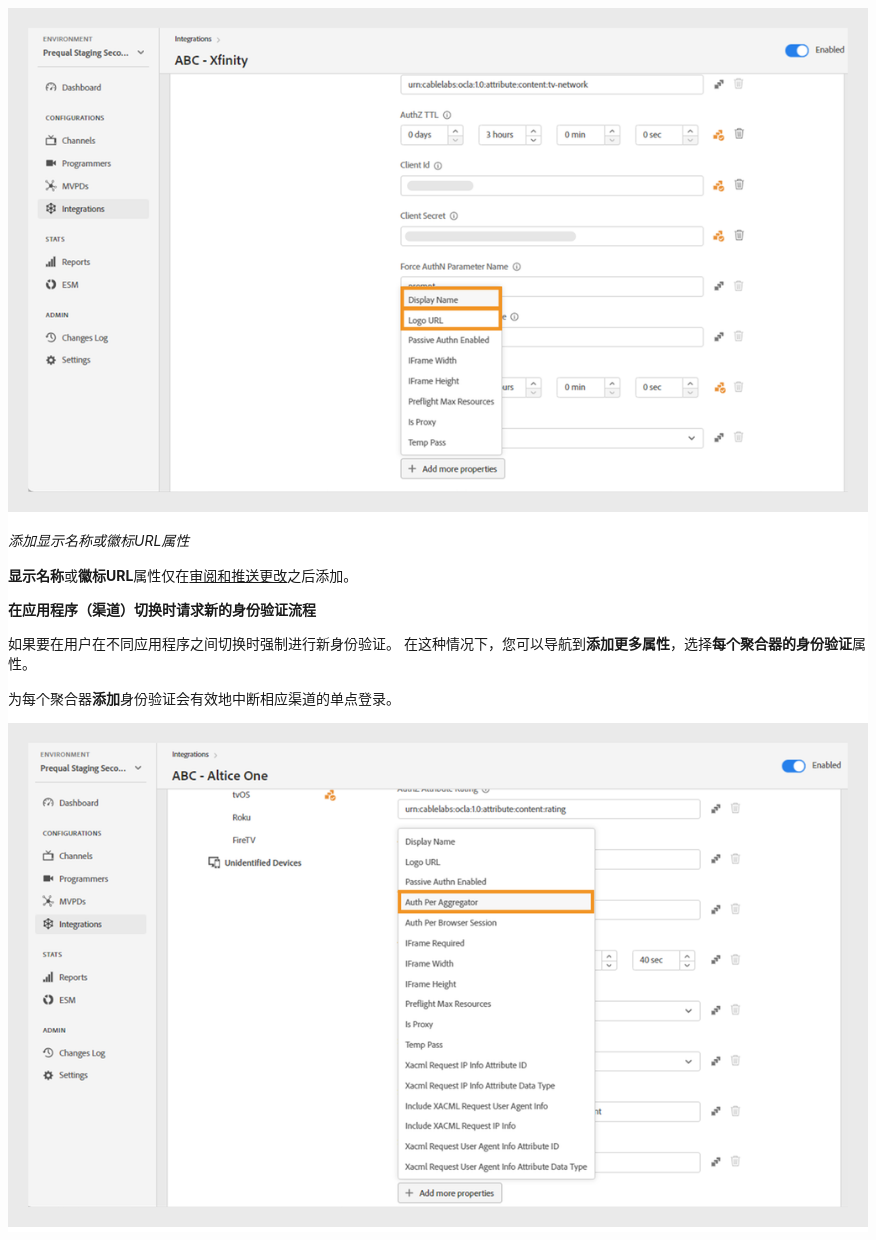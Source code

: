 ![添加显示名称或徽标URL属性](../assets/tve-dashboard/new-tve-dashboard/integrations/integration-platform-settings-display-name-logo-url-properties.png)

*添加显示名称或徽标URL属性*

**显示名称**&#x200B;或&#x200B;**徽标URL**&#x200B;属性仅在[审阅和推送更改](/help/authentication/user-guide-tve-dashboard/tve-dashboard-review-push-changes.md)之后添加。

**在应用程序（渠道）切换时请求新的身份验证流程**

如果要在用户在不同应用程序之间切换时强制进行新身份验证。 在这种情况下，您可以导航到&#x200B;**添加更多属性**，选择&#x200B;**每个聚合器的身份验证**&#x200B;属性。

为每个聚合器&#x200B;**添加**&#x200B;身份验证会有效地中断相应渠道的单点登录。

![为每个聚合器属性添加身份验证](../assets/tve-dashboard/new-tve-dashboard/integrations/integration-platform-settings-auth-per-aggregator-properties.png)
